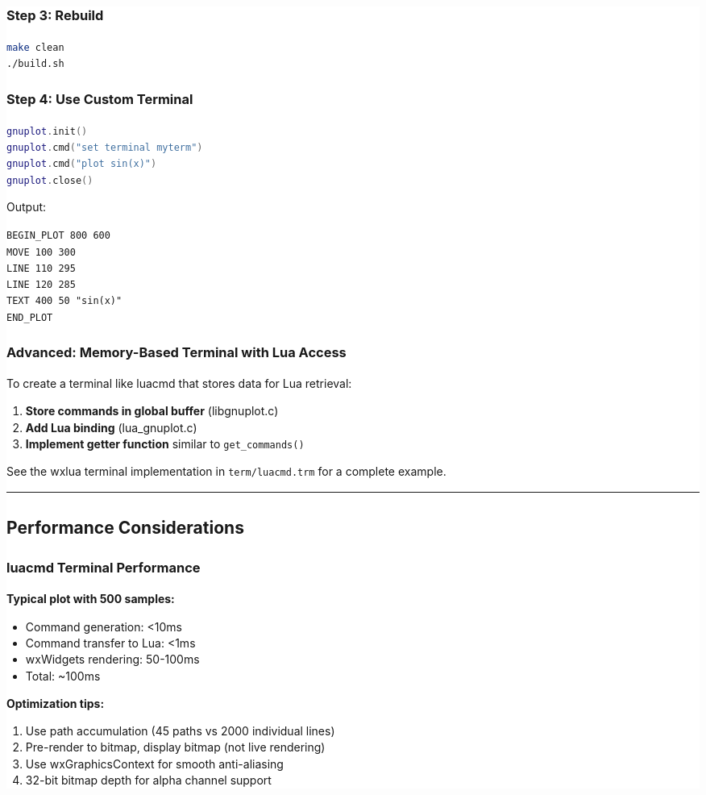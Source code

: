 ### Step 3: Rebuild

```bash
make clean
./build.sh
```

### Step 4: Use Custom Terminal

```lua
gnuplot.init()
gnuplot.cmd("set terminal myterm")
gnuplot.cmd("plot sin(x)")
gnuplot.close()
```

Output:
```
BEGIN_PLOT 800 600
MOVE 100 300
LINE 110 295
LINE 120 285
TEXT 400 50 "sin(x)"
END_PLOT
```

### Advanced: Memory-Based Terminal with Lua Access

To create a terminal like luacmd that stores data for Lua retrieval:

1. **Store commands in global buffer** (libgnuplot.c)
2. **Add Lua binding** (lua_gnuplot.c)
3. **Implement getter function** similar to `get_commands()`

See the wxlua terminal implementation in `term/luacmd.trm` for a complete example.

---

## Performance Considerations

### luacmd Terminal Performance

**Typical plot with 500 samples:**
- Command generation: <10ms
- Command transfer to Lua: <1ms
- wxWidgets rendering: 50-100ms
- Total: ~100ms

**Optimization tips:**
1. Use path accumulation (45 paths vs 2000 individual lines)
2. Pre-render to bitmap, display bitmap (not live rendering)
3. Use wxGraphicsContext for smooth anti-aliasing
4. 32-bit bitmap depth for alpha channel support
